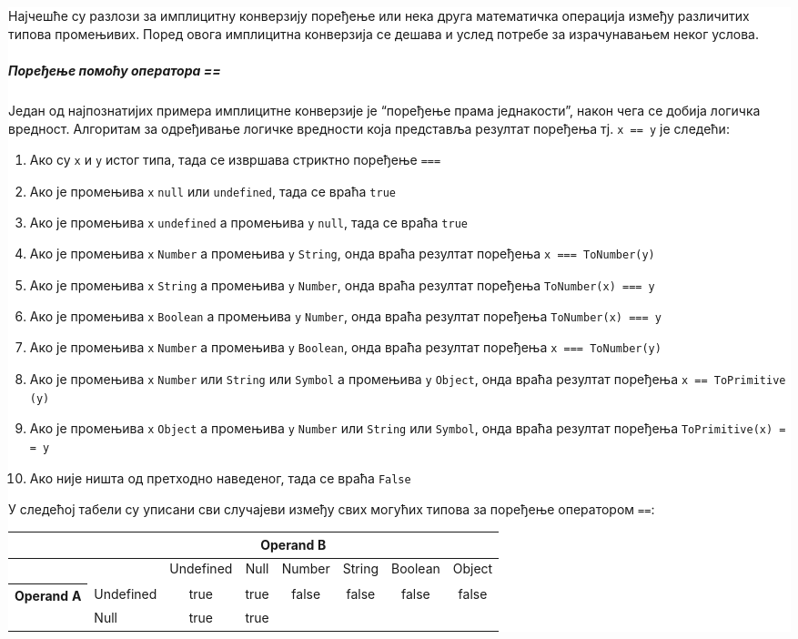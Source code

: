 Најчешће су разлози за имплицитну конверзију поређење или нека друга математичка операција између различитих типова промењивих. Поред овога имплицитна конверзија се дешава и услед потребе за израчунавањем неког услова.

##### Поређење помоћу оператора ==

Један од најпознатијих примера имплицитне конверзије је “поређење прама једнакости”, након чега се добија логичка вредност. Алгоритам за одређивање логичке вредности која представља резултат поређења тј. `x == y` је следећи:

1. Ако су `x` и `y` истог типа, тада се извршава стриктно поређење `===`

1. Ако је промењива `x` `null` или `undefined`, тада се враћа `true`

1. Ако је промењива `x` `undefined` а промењива `y` `null`, тада се враћа `true`

1. Ако је промењива `x` `Number` а промењива `y` `String`, онда враћа резултат поређења `x === ТоNumber(y)`

1. Ако је промењива `x` `String` а промењива `y` `Number`, онда враћа резултат поређења `ТоNumber(x) === y`

1. Ако је промењива `x` `Boolean` а промењива `y` `Number`, онда враћа резултат поређења `ТоNumber(x) === y`

1. Ако је промењива `x` `Number` а промењива `y` `Boolean`, онда враћа резултат поређења `x === ТоNumber(y)`

1. Ако је промењива `x` `Number` или `String` или `Symbol` а промењива `y` `Object`, онда враћа резултат поређења `x == ToPrimitive(y)`

1. Ако је промењива `x` `Object` а промењива `y` `Number` или `String` или `Symbol`, онда враћа резултат поређења `ToPrimitive(x) == y`

1. Ако није ништа од претходно наведеног, тада се враћа `False`

У следећој табели су уписани сви случајеви између свих могућих типова за поређење оператором `==`:
<table style="border:1px">
<thead>
<tr>
<th scope="row">&nbsp;</th>
<th style="text-align: center;" scope="col" colspan="7">Operand B</th>
</tr>
</thead>
<tbody>
<tr>
<th scope="row">&nbsp;</th>
<td>&nbsp;</td>
<td style="text-align: center;">Undefined</td>
<td style="text-align: center;">Null</td>
<td style="text-align: center;">Number</td>
<td style="text-align: center;">String</td>
<td style="text-align: center;">Boolean</td>
<td style="text-align: center;">Object</td>
</tr>
<tr>
<th scope="row" rowspan="6" colspan="1">Operand A</th>
<td>Undefined</td>
<td style="text-align: center;"><span>true</span></td>
<td style="text-align: center;"><span>true</span></td>
<td style="text-align: center;"><span>false</span></td>
<td style="text-align: center;"><span>false</span></td>
<td style="text-align: center;"><span>false</span></td>
<td style="text-align: center;"><span>false</span></td>
</tr>
<tr>
<td>Null</td>
<td style="text-align: center;"><span>true</span></td>
<td style="text-align: center;"><span>true</span></td>